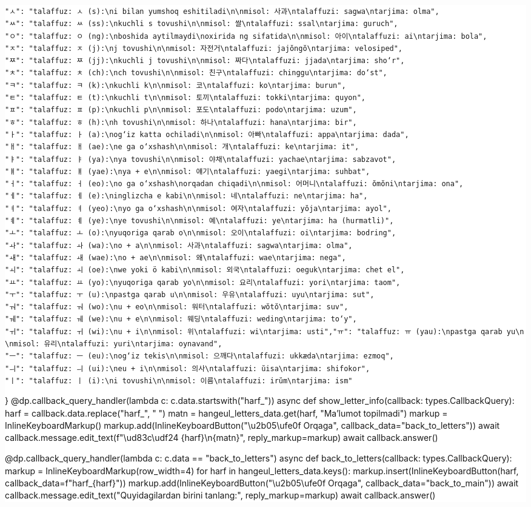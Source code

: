     "ㅅ": "talaffuz: ㅅ (s):\ni bilan yumshoq eshitiladi\n\nmisol: 사과\ntalaffuzi: sagwa\ntarjima: olma",
    "ㅆ": "talaffuz: ㅆ (ss):\nkuchli s tovushi\n\nmisol: 쌀\ntalaffuzi: ssal\ntarjima: guruch",
    "ㅇ": "talaffuz: ㅇ (ng):\nboshida aytilmaydi\noxirida ng sifatida\n\nmisol: 아이\ntalaffuzi: ai\ntarjima: bola",
    "ㅈ": "talaffuz: ㅈ (j):\nj tovushi\n\nmisol: 자전거\ntalaffuzi: jajŏngŏ\ntarjima: velosiped",
    "ㅉ": "talaffuz: ㅉ (jj):\nkuchli j tovushi\n\nmisol: 짜다\ntalaffuzi: jjada\ntarjima: sho‘r",
    "ㅊ": "talaffuz: ㅊ (ch):\nch tovushi\n\nmisol: 친구\ntalaffuzi: chinggu\ntarjima: do‘st",
    "ㅋ": "talaffuz: ㅋ (k):\nkuchli k\n\nmisol: 코\ntalaffuzi: ko\ntarjima: burun",
    "ㅌ": "talaffuz: ㅌ (t):\nkuchli t\n\nmisol: 토끼\ntalaffuzi: tokki\ntarjima: quyon",
    "ㅍ": "talaffuz: ㅍ (p):\nkuchli p\n\nmisol: 포도\ntalaffuzi: podo\ntarjima: uzum",
    "ㅎ": "talaffuz: ㅎ (h):\nh tovushi\n\nmisol: 하나\ntalaffuzi: hana\ntarjima: bir",
    "ㅏ": "talaffuz: ㅏ (a):\nog‘iz katta ochiladi\n\nmisol: 아빠\ntalaffuzi: appa\ntarjima: dada",
    "ㅐ": "talaffuz: ㅐ (ae):\ne ga o‘xshash\n\nmisol: 개\ntalaffuzi: ke\ntarjima: it",
    "ㅑ": "talaffuz: ㅑ (ya):\nya tovushi\n\nmisol: 야채\ntalaffuzi: yachae\ntarjima: sabzavot",
    "ㅒ": "talaffuz: ㅒ (yae):\nya + e\n\nmisol: 얘기\ntalaffuzi: yaegi\ntarjima: suhbat",
    "ㅓ": "talaffuz: ㅓ (eo):\no ga o‘xshash\norqadan chiqadi\n\nmisol: 어머니\ntalaffuzi: ŏmŏni\ntarjima: ona",
    "ㅔ": "talaffuz: ㅔ (e):\ninglizcha e kabi\n\nmisol: 네\ntalaffuzi: ne\ntarjima: ha",
    "ㅕ": "talaffuz: ㅕ (yeo):\nyo ga o‘xshash\n\nmisol: 여자\ntalaffuzi: yŏja\ntarjima: ayol",
    "ㅖ": "talaffuz: ㅖ (ye):\nye tovushi\n\nmisol: 예\ntalaffuzi: ye\ntarjima: ha (hurmatli)",
    "ㅗ": "talaffuz: ㅗ (o):\nyuqoriga qarab o\n\nmisol: 오이\ntalaffuzi: oi\ntarjima: bodring",
    "ㅘ": "talaffuz: ㅘ (wa):\no + a\n\nmisol: 사과\ntalaffuzi: sagwa\ntarjima: olma",
    "ㅙ": "talaffuz: ㅙ (wae):\no + ae\n\nmisol: 왜\ntalaffuzi: wae\ntarjima: nega",
    "ㅚ": "talaffuz: ㅚ (oe):\nwe yoki ö kabi\n\nmisol: 외국\ntalaffuzi: oeguk\ntarjima: chet el",
    "ㅛ": "talaffuz: ㅛ (yo):\nyuqoriga qarab yo\n\nmisol: 요리\ntalaffuzi: yori\ntarjima: taom",
    "ㅜ": "talaffuz: ㅜ (u):\npastga qarab u\n\nmisol: 우유\ntalaffuzi: uyu\ntarjima: sut",
    "ㅝ": "talaffuz: ㅝ (wo):\nu + eo\n\nmisol: 워터\ntalaffuzi: wŏtŏ\ntarjima: suv",
    "ㅞ": "talaffuz: ㅞ (we):\nu + e\n\nmisol: 웨딩\ntalaffuzi: weding\ntarjima: to‘y",
    "ㅟ": "talaffuz: ㅟ (wi):\nu + i\n\nmisol: 위\ntalaffuzi: wi\ntarjima: usti","ㅠ": "talaffuz: ㅠ (yau):\npastga qarab yu\n\nmisol: 유리\ntalaffuzi: yuri\ntarjima: oynavand",
    "ㅡ": "talaffuz: ㅡ (eu):\nog‘iz tekis\n\nmisol: 으깨다\ntalaffuzi: ukkæda\ntarjima: ezmoq",
    "ㅢ": "talaffuz: ㅢ (ui):\neu + i\n\nmisol: 의사\ntalaffuzi: ŭisa\ntarjima: shifokor",
    "ㅣ": "talaffuz: ㅣ (i):\ni tovushi\n\nmisol: 이름\ntalaffuzi: irŭm\ntarjima: ism"
}
@dp.callback_query_handler(lambda c: c.data.startswith("harf_"))
async def show_letter_info(callback: types.CallbackQuery):
    harf = callback.data.replace("harf_", " ")
    matn = hangeul_letters_data.get(harf, "Ma’lumot topilmadi")
    markup = InlineKeyboardMarkup()
    markup.add(InlineKeyboardButton("\u2b05\ufe0f Orqaga", callback_data="back_to_letters"))
    await callback.message.edit_text(f"\ud83c\udf24 {harf}\n{matn}", reply_markup=markup)
    await callback.answer()

@dp.callback_query_handler(lambda c: c.data == "back_to_letters")
async def back_to_letters(callback: types.CallbackQuery):
    markup = InlineKeyboardMarkup(row_width=4)
    for harf in hangeul_letters_data.keys():
        markup.insert(InlineKeyboardButton(harf, callback_data=f"harf_{harf}"))
    markup.add(InlineKeyboardButton("\u2b05\ufe0f Orqaga", callback_data="back_to_main"))
    await callback.message.edit_text("Quyidagilardan birini tanlang:", reply_markup=markup)
    await callback.answer()
